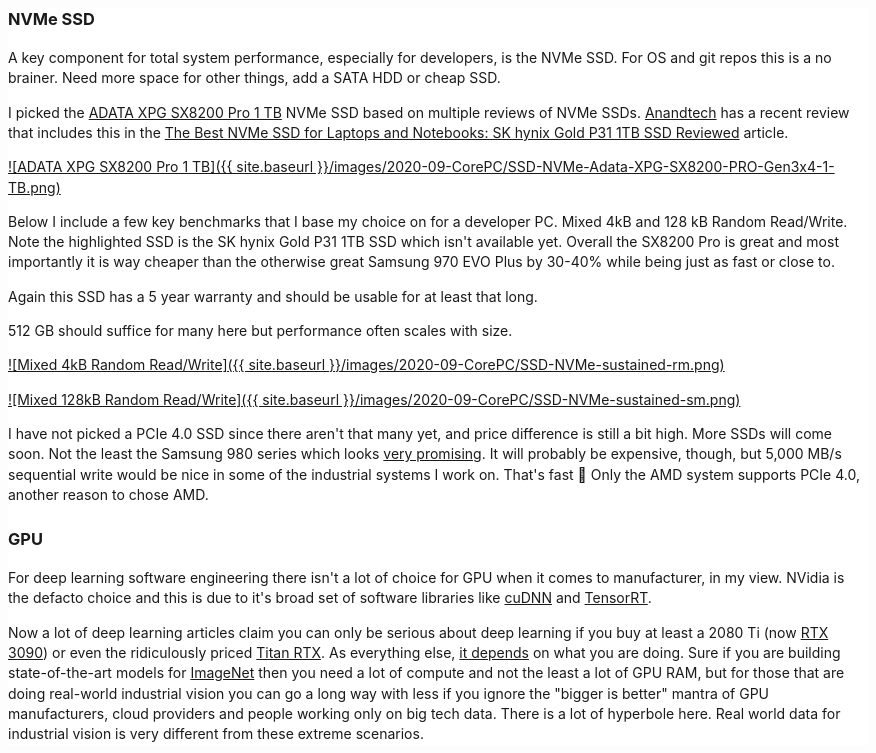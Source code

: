 
### NVMe SSD
A key component for total system performance, 
especially for developers, is the NVMe SSD. For OS and git repos this 
is a no brainer. Need more space for other things, add a SATA HDD 
or cheap SSD.

I picked the [ADATA XPG SX8200 Pro 1 TB](https://www.xpg.com/us/feature/583/)
NVMe SSD based on multiple reviews of NVMe SSDs. [Anandtech](https://www.anandtech.com)
has a recent review that includes this in the [The Best NVMe SSD for Laptops and Notebooks: SK hynix Gold P31 1TB SSD Reviewed](https://www.anandtech.com/show/16012/the-sk-hynix-gold-p31-ssd-review) article.

[![ADATA XPG SX8200 Pro 1 TB]({{ site.baseurl }}/images/2020-09-CorePC/SSD-NVMe-Adata-XPG-SX8200-PRO-Gen3x4-1-TB.png)](https://www.xpg.com/us/feature/583/)

Below I include a few key benchmarks that I base my choice on for a developer PC.
Mixed 4kB and 128 kB Random Read/Write. Note the highlighted SSD is the 
SK hynix Gold P31 1TB SSD which isn't available yet. Overall the 
SX8200 Pro is great and most importantly it is way cheaper than the otherwise
great Samsung 970 EVO Plus by 30-40% while being just as fast or close to.

Again this SSD has a 5 year warranty and should be usable for at least that long.

512 GB should suffice for many here but performance often scales with size.

[![Mixed 4kB Random Read/Write]({{ site.baseurl }}/images/2020-09-CorePC/SSD-NVMe-sustained-rm.png)](https://www.anandtech.com/show/16012/the-sk-hynix-gold-p31-ssd-review/6)

[![Mixed 128kB Random Read/Write]({{ site.baseurl }}/images/2020-09-CorePC/SSD-NVMe-sustained-sm.png)](https://www.anandtech.com/show/16012/the-sk-hynix-gold-p31-ssd-review/6)

I have not picked a PCIe 4.0 SSD since there aren't that many yet,
and price difference is still a bit high. More SSDs will come soon. Not the least
the Samsung 980 series which looks [very promising](https://wccftech.com/samsung-980-pro-pcie-4-0-ssds-official-with-up-to-1-tb-capacities/). 
It will probably be expensive, though, but 5,000 MB/s sequential write 
would be nice in some of the industrial systems I work on. That's fast 🚀
Only the AMD system supports PCIe 4.0, another reason to chose AMD.


### GPU
For deep learning software engineering there isn't a lot of choice for GPU
when it comes to manufacturer, in my view. NVidia is the defacto choice and this is
due to it's broad set of software libraries like [cuDNN](https://developer.nvidia.com/cudnn) and [TensorRT](https://developer.nvidia.com/tensorrt).

Now a lot of deep learning articles claim you can only be serious about 
deep learning if you buy at least a 2080 Ti (now [RTX 3090](https://www.nvidia.com/en-us/geforce/graphics-cards/30-series/rtx-3090/)) or even the ridiculously priced
[Titan RTX](https://www.pricerunner.dk/pl/37-4745518/Grafikkort/Nvidia-TITAN-RTX-Sammenlign-Priser). As everything else, [it depends](https://wiki.c2.com/?ItDepends) on what you are doing.
Sure if you are building state-of-the-art models for [ImageNet](https://en.wikipedia.org/wiki/ImageNet) 
then you need a lot of compute and not the least a lot of GPU RAM, but
for those that are doing real-world industrial vision you can go a long way 
with less if you ignore the "bigger is better" mantra of GPU manufacturers,
cloud providers and people working only on big tech data. There is a lot of
hyperbole here. Real world data for industrial vision is very different from
these extreme scenarios.
